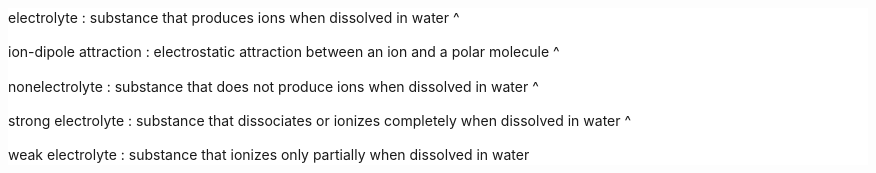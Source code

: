 electrolyte
: substance that produces ions when dissolved in water
^

ion-dipole attraction
: electrostatic attraction between an ion and a polar molecule
^

nonelectrolyte
: substance that does not produce ions when dissolved in water
^

strong electrolyte
: substance that dissociates or ionizes completely when dissolved in water
^

weak electrolyte
: substance that ionizes only partially when dissolved in water

</div>

